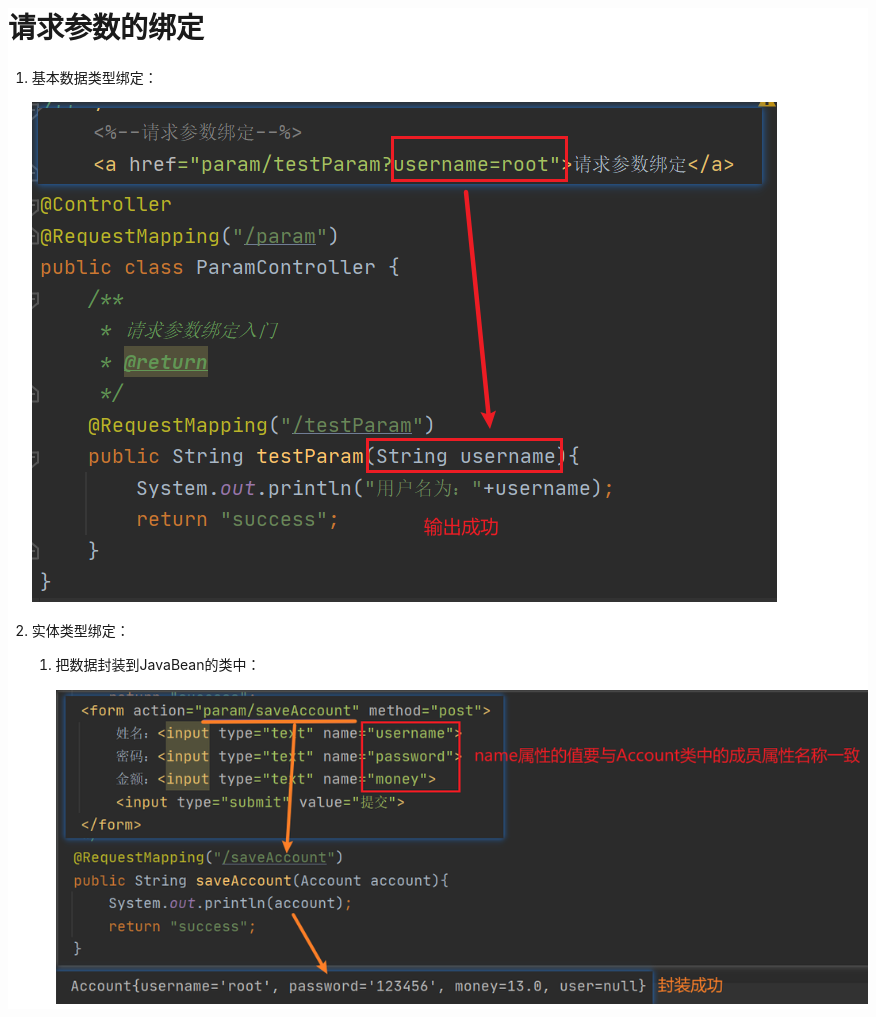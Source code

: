 # 请求参数的绑定

1. 基本数据类型绑定：

   ![image-20220505093218575](SpringMVC.assets/image-20220505093218575.png)

2. 实体类型绑定：

   1. 把数据封装到JavaBean的类中：

      ![image-20220505094716038](SpringMVC.assets/image-20220505094716038.png)
